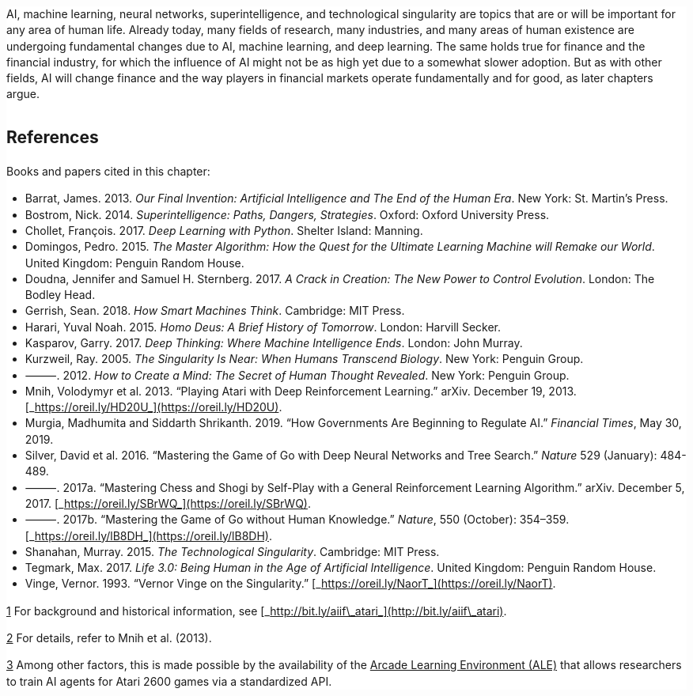 AI, machine learning, neural networks, superintelligence, and technological singularity are topics that are or will be important for any area of human life. Already today, many fields of research, many industries, and many areas of human existence are undergoing fundamental changes due to AI, machine learning, and deep learning. The same holds true for finance and the financial industry, for which the influence of AI might not be as high yet due to a somewhat slower adoption. But as with other fields, AI will change finance and the way players in financial markets operate fundamentally and for good, as later chapters argue.

## References

Books and papers cited in this chapter:

* Barrat, James. 2013. _Our Final Invention: Artificial Intelligence and The End of the Human Era_. New York: St. Martin’s Press.
* Bostrom, Nick. 2014. _Superintelligence: Paths, Dangers, Strategies_. Oxford: Oxford University Press.
* Chollet, François. 2017. _Deep Learning with Python_. Shelter Island: Manning.
* Domingos, Pedro. 2015. _The Master Algorithm: How the Quest for the Ultimate Learning Machine will Remake our World_. United Kingdom: Penguin Random House.
* Doudna, Jennifer and Samuel H. Sternberg. 2017. _A Crack in Creation: The New Power to Control Evolution_. London: The Bodley Head.
* Gerrish, Sean. 2018. _How Smart Machines Think_. Cambridge: MIT Press.
* Harari, Yuval Noah. 2015. _Homo Deus: A Brief History of Tomorrow_. London: Harvill Secker.
* Kasparov, Garry. 2017. _Deep Thinking: Where Machine Intelligence Ends_. London: John Murray.
* Kurzweil, Ray. 2005. _The Singularity Is Near: When Humans Transcend Biology_. New York: Penguin Group.
* ⸻. 2012. _How to Create a Mind: The Secret of Human Thought Revealed_. New York: Penguin Group.
* Mnih, Volodymyr et al. 2013. “Playing Atari with Deep Reinforcement Learning.” arXiv. December 19, 2013. [_https://oreil.ly/HD20U_](https://oreil.ly/HD20U).
* Murgia, Madhumita and Siddarth Shrikanth. 2019. “How Governments Are Beginning to Regulate AI.” _Financial Times_, May 30, 2019.
* Silver, David et al. 2016. “Mastering the Game of Go with Deep Neural Networks and Tree Search.” _Nature_ 529 (January): 484-489.
* ⸻. 2017a. “Mastering Chess and Shogi by Self-Play with a General Reinforcement Learning Algorithm.” arXiv. December 5, 2017. [_https://oreil.ly/SBrWQ_](https://oreil.ly/SBrWQ).
* ⸻. 2017b. “Mastering the Game of Go without Human Knowledge.” _Nature_, 550 (October): 354–359. [_https://oreil.ly/lB8DH_](https://oreil.ly/lB8DH).
* Shanahan, Murray. 2015. _The Technological Singularity_. Cambridge: MIT Press.
* Tegmark, Max. 2017. _Life 3.0: Being Human in the Age of Artificial Intelligence_. United Kingdom: Penguin Random House.
* Vinge, Vernor. 1993. “Vernor Vinge on the Singularity.” [_https://oreil.ly/NaorT_](https://oreil.ly/NaorT).

[1](https://learning.oreilly.com/library/view/artificial-intelligence-in/9781492055426/ch02.html#idm46320015325736-marker) For background and historical information, see [_http://bit.ly/aiif\_atari_](http://bit.ly/aiif\_atari).

[2](https://learning.oreilly.com/library/view/artificial-intelligence-in/9781492055426/ch02.html#idm46320015482840-marker) For details, refer to Mnih et al. (2013).

[3](https://learning.oreilly.com/library/view/artificial-intelligence-in/9781492055426/ch02.html#idm46320015479192-marker) Among other factors, this is made possible by the availability of the [Arcade Learning Environment (ALE)](https://oreil.ly/OqnWk) that allows researchers to train AI agents for Atari 2600 games via a standardized API.
